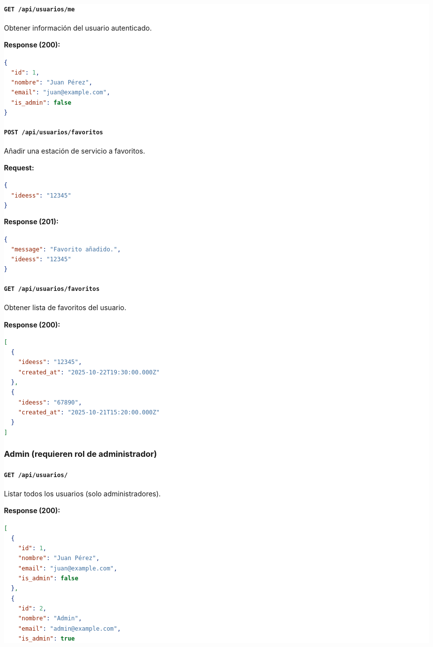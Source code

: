 #### `GET /api/usuarios/me`
Obtener información del usuario autenticado.

**Response (200):**
```json
{
  "id": 1,
  "nombre": "Juan Pérez",
  "email": "juan@example.com",
  "is_admin": false
}
```

#### `POST /api/usuarios/favoritos`
Añadir una estación de servicio a favoritos.

**Request:**
```json
{
  "ideess": "12345"
}
```

**Response (201):**
```json
{
  "message": "Favorito añadido.",
  "ideess": "12345"
}
```

#### `GET /api/usuarios/favoritos`
Obtener lista de favoritos del usuario.

**Response (200):**
```json
[
  {
    "ideess": "12345",
    "created_at": "2025-10-22T19:30:00.000Z"
  },
  {
    "ideess": "67890",
    "created_at": "2025-10-21T15:20:00.000Z"
  }
]
```

### Admin (requieren rol de administrador)

#### `GET /api/usuarios/`
Listar todos los usuarios (solo administradores).

**Response (200):**
```json
[
  {
    "id": 1,
    "nombre": "Juan Pérez",
    "email": "juan@example.com",
    "is_admin": false
  },
  {
    "id": 2,
    "nombre": "Admin",
    "email": "admin@example.com",
    "is_admin": true
```
